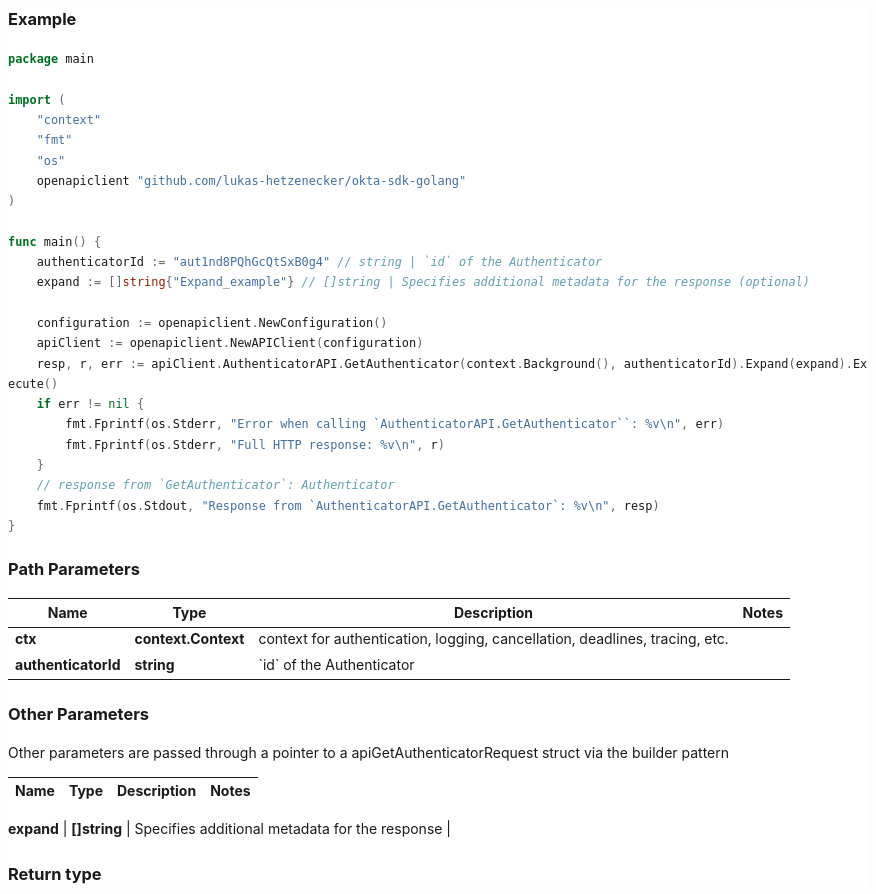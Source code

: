 

### Example

```go
package main

import (
    "context"
    "fmt"
    "os"
    openapiclient "github.com/lukas-hetzenecker/okta-sdk-golang"
)

func main() {
    authenticatorId := "aut1nd8PQhGcQtSxB0g4" // string | `id` of the Authenticator
    expand := []string{"Expand_example"} // []string | Specifies additional metadata for the response (optional)

    configuration := openapiclient.NewConfiguration()
    apiClient := openapiclient.NewAPIClient(configuration)
    resp, r, err := apiClient.AuthenticatorAPI.GetAuthenticator(context.Background(), authenticatorId).Expand(expand).Execute()
    if err != nil {
        fmt.Fprintf(os.Stderr, "Error when calling `AuthenticatorAPI.GetAuthenticator``: %v\n", err)
        fmt.Fprintf(os.Stderr, "Full HTTP response: %v\n", r)
    }
    // response from `GetAuthenticator`: Authenticator
    fmt.Fprintf(os.Stdout, "Response from `AuthenticatorAPI.GetAuthenticator`: %v\n", resp)
}
```

### Path Parameters


Name | Type | Description  | Notes
------------- | ------------- | ------------- | -------------
**ctx** | **context.Context** | context for authentication, logging, cancellation, deadlines, tracing, etc.
**authenticatorId** | **string** | &#x60;id&#x60; of the Authenticator | 

### Other Parameters

Other parameters are passed through a pointer to a apiGetAuthenticatorRequest struct via the builder pattern


Name | Type | Description  | Notes
------------- | ------------- | ------------- | -------------

 **expand** | **[]string** | Specifies additional metadata for the response | 

### Return type
